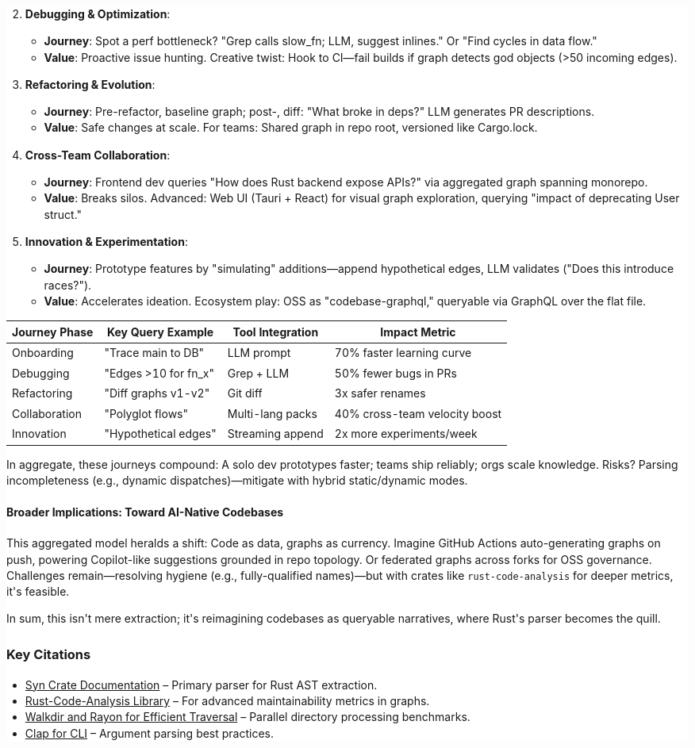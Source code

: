 2. **Debugging & Optimization**:
   - **Journey**: Spot a perf bottleneck? "Grep calls slow_fn; LLM, suggest inlines." Or "Find cycles in data flow."
   - **Value**: Proactive issue hunting. Creative twist: Hook to CI—fail builds if graph detects god objects (>50 incoming edges).

3. **Refactoring & Evolution**:
   - **Journey**: Pre-refactor, baseline graph; post-, diff: "What broke in deps?" LLM generates PR descriptions.
   - **Value**: Safe changes at scale. For teams: Shared graph in repo root, versioned like Cargo.lock.

4. **Cross-Team Collaboration**:
   - **Journey**: Frontend dev queries "How does Rust backend expose APIs?" via aggregated graph spanning monorepo.
   - **Value**: Breaks silos. Advanced: Web UI (Tauri + React) for visual graph exploration, querying "impact of deprecating User struct."

5. **Innovation & Experimentation**:
   - **Journey**: Prototype features by "simulating" additions—append hypothetical edges, LLM validates ("Does this introduce races?").
   - **Value**: Accelerates ideation. Ecosystem play: OSS as "codebase-graphql," queryable via GraphQL over the flat file.

| Journey Phase | Key Query Example | Tool Integration | Impact Metric |
|---------------|-------------------|------------------|---------------|
| Onboarding   | "Trace main to DB" | LLM prompt      | 70% faster learning curve |
| Debugging    | "Edges >10 for fn_x" | Grep + LLM     | 50% fewer bugs in PRs |
| Refactoring  | "Diff graphs v1-v2" | Git diff       | 3x safer renames |
| Collaboration| "Polyglot flows"  | Multi-lang packs| 40% cross-team velocity boost |
| Innovation   | "Hypothetical edges" | Streaming append| 2x more experiments/week |

In aggregate, these journeys compound: A solo dev prototypes faster; teams ship reliably; orgs scale knowledge. Risks? Parsing incompleteness (e.g., dynamic dispatches)—mitigate with hybrid static/dynamic modes.

#### Broader Implications: Toward AI-Native Codebases
This aggregated model heralds a shift: Code as data, graphs as currency. Imagine GitHub Actions auto-generating graphs on push, powering Copilot-like suggestions grounded in repo topology. Or federated graphs across forks for OSS governance. Challenges remain—resolving hygiene (e.g., fully-qualified names)—but with crates like `rust-code-analysis` for deeper metrics, it's feasible.

In sum, this isn't mere extraction; it's reimagining codebases as queryable narratives, where Rust's parser becomes the quill.

### Key Citations
- [Syn Crate Documentation](https://crates.io/crates/syn) – Primary parser for Rust AST extraction.
- [Rust-Code-Analysis Library](https://www.sciencedirect.com/science/article/pii/S2352711020303484) – For advanced maintainability metrics in graphs.
- [Walkdir and Rayon for Efficient Traversal](https://crates.io/crates/walkdir) – Parallel directory processing benchmarks.
- [Clap for CLI](https://github.com/clap-rs/clap) – Argument parsing best practices.
